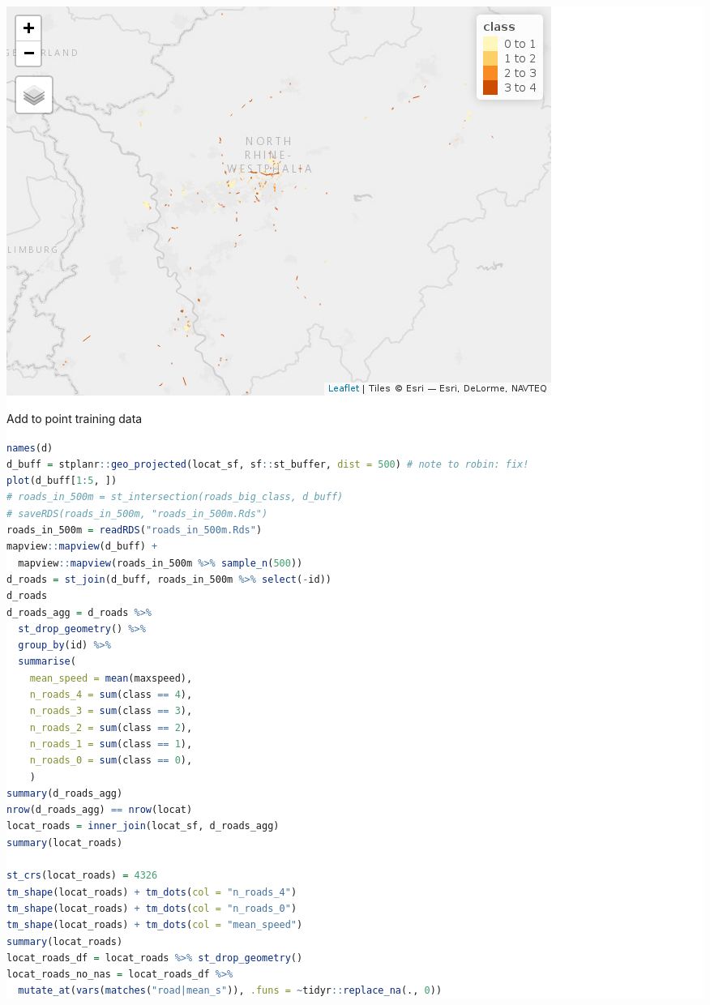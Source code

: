 ![](README_files/figure-gfm/unnamed-chunk-11-1.png)

Add to point training data

``` r
names(d)
d_buff = stplanr::geo_projected(locat_sf, sf::st_buffer, dist = 500) # note to robin: fix!
plot(d_buff[1:5, ])
# roads_in_500m = st_intersection(roads_big_class, d_buff)
# saveRDS(roads_in_500m, "roads_in_500m.Rds")
roads_in_500m = readRDS("roads_in_500m.Rds")
mapview::mapview(d_buff) +
  mapview::mapview(roads_in_500m %>% sample_n(500))
d_roads = st_join(d_buff, roads_in_500m %>% select(-id))
d_roads
d_roads_agg = d_roads %>% 
  st_drop_geometry() %>% 
  group_by(id) %>% 
  summarise(
    mean_speed = mean(maxspeed),
    n_roads_4 = sum(class == 4),
    n_roads_3 = sum(class == 3),
    n_roads_2 = sum(class == 2),
    n_roads_1 = sum(class == 1),
    n_roads_0 = sum(class == 0),
    )
summary(d_roads_agg)
nrow(d_roads_agg) == nrow(locat)
locat_roads = inner_join(locat_sf, d_roads_agg)
summary(locat_roads)

st_crs(locat_roads) = 4326
tm_shape(locat_roads) + tm_dots(col = "n_roads_4")
tm_shape(locat_roads) + tm_dots(col = "n_roads_0")
tm_shape(locat_roads) + tm_dots(col = "mean_speed")
summary(locat_roads)
locat_roads_df = locat_roads %>% st_drop_geometry()
locat_roads_no_nas = locat_roads_df %>% 
  mutate_at(vars(matches("road|mean_s")), .funs = ~tidyr::replace_na(., 0))

```